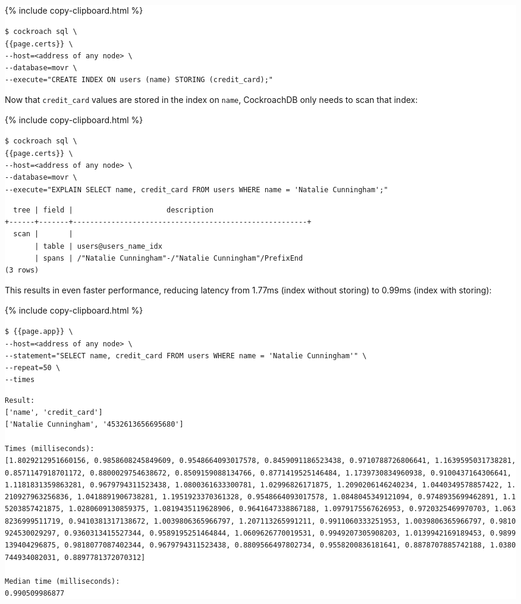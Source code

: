 {% include copy-clipboard.html %}
~~~ shell
$ cockroach sql \
{{page.certs}} \
--host=<address of any node> \
--database=movr \
--execute="CREATE INDEX ON users (name) STORING (credit_card);"
~~~

Now that `credit_card` values are stored in the index on `name`, CockroachDB only needs to scan that index:

{% include copy-clipboard.html %}
~~~ shell
$ cockroach sql \
{{page.certs}} \
--host=<address of any node> \
--database=movr \
--execute="EXPLAIN SELECT name, credit_card FROM users WHERE name = 'Natalie Cunningham';"
~~~

~~~
  tree | field |                      description
+------+-------+-------------------------------------------------------+
  scan |       |
       | table | users@users_name_idx
       | spans | /"Natalie Cunningham"-/"Natalie Cunningham"/PrefixEnd
(3 rows)
~~~

This results in even faster performance, reducing latency from 1.77ms (index without storing) to 0.99ms (index with storing):

{% include copy-clipboard.html %}
~~~ shell
$ {{page.app}} \
--host=<address of any node> \
--statement="SELECT name, credit_card FROM users WHERE name = 'Natalie Cunningham'" \
--repeat=50 \
--times
~~~

~~~
Result:
['name', 'credit_card']
['Natalie Cunningham', '4532613656695680']

Times (milliseconds):
[1.8029212951660156, 0.9858608245849609, 0.9548664093017578, 0.8459091186523438, 0.9710788726806641, 1.1639595031738281, 0.8571147918701172, 0.8800029754638672, 0.8509159088134766, 0.8771419525146484, 1.1739730834960938, 0.9100437164306641, 1.1181831359863281, 0.9679794311523438, 1.0800361633300781, 1.02996826171875, 1.2090206146240234, 1.0440349578857422, 1.210927963256836, 1.0418891906738281, 1.1951923370361328, 0.9548664093017578, 1.0848045349121094, 0.9748935699462891, 1.15203857421875, 1.0280609130859375, 1.0819435119628906, 0.9641647338867188, 1.0979175567626953, 0.9720325469970703, 1.0638236999511719, 0.9410381317138672, 1.0039806365966797, 1.207113265991211, 0.9911060333251953, 1.0039806365966797, 0.9810924530029297, 0.9360313415527344, 0.9589195251464844, 1.0609626770019531, 0.9949207305908203, 1.0139942169189453, 0.9899139404296875, 0.9818077087402344, 0.9679794311523438, 0.8809566497802734, 0.9558200836181641, 0.8878707885742188, 1.0380744934082031, 0.8897781372070312]

Median time (milliseconds):
0.990509986877
~~~

